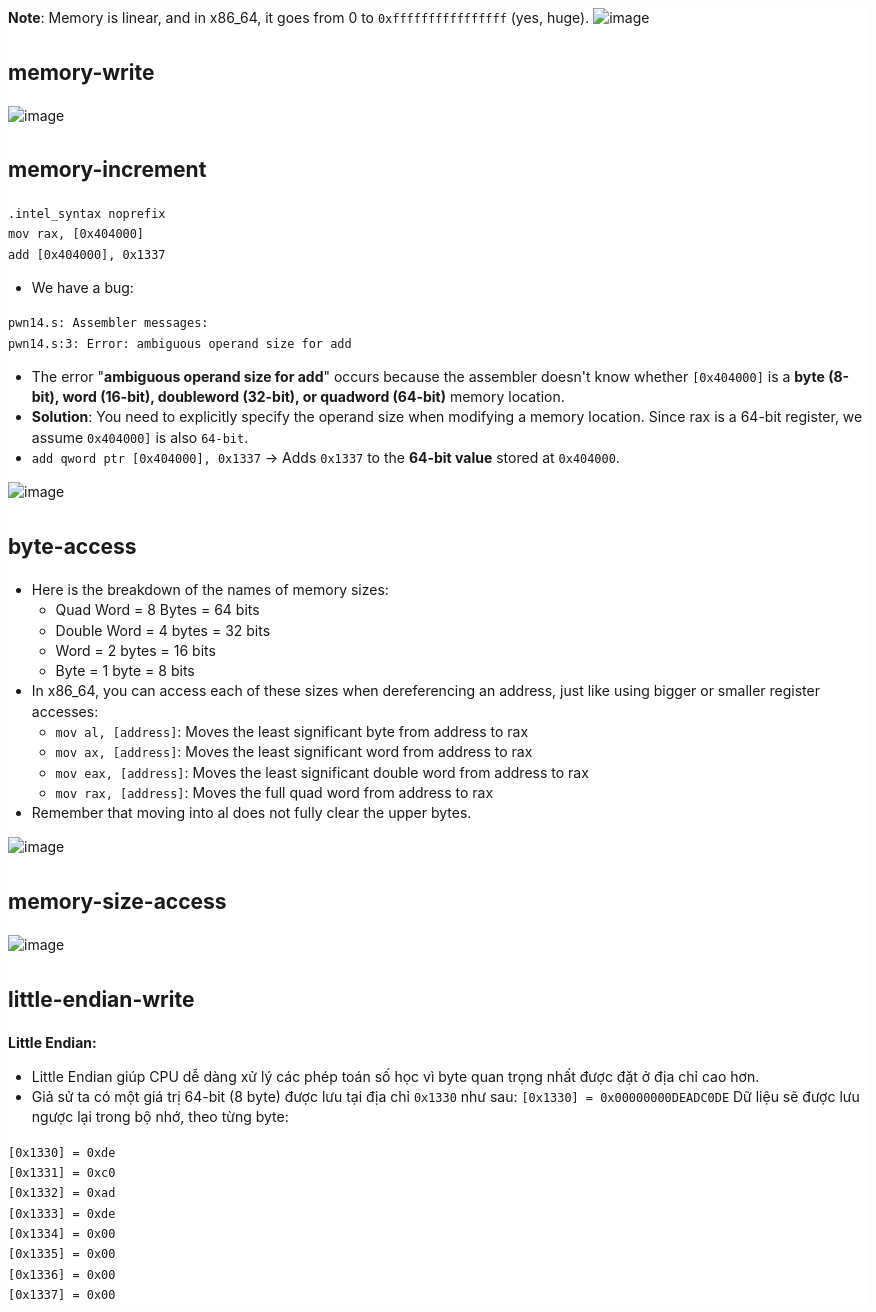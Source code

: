 **Note**: Memory is linear, and in x86_64, it goes from 0 to `0xffffffffffffffff` (yes, huge).
![image](https://hackmd.io/_uploads/r1oFNBdFkg.png)

## memory-write
![image](https://hackmd.io/_uploads/SkfcLruKJx.png)
## memory-increment
```assembly=
.intel_syntax noprefix
mov rax, [0x404000]
add [0x404000], 0x1337
```
- We have a bug:
```
pwn14.s: Assembler messages:
pwn14.s:3: Error: ambiguous operand size for add
```
- The error "**ambiguous operand size for add**" occurs because the assembler doesn't know whether `[0x404000]` is a **byte (8-bit), word (16-bit), doubleword (32-bit), or quadword (64-bit)** memory location.
- **Solution**: You need to explicitly specify the operand size when modifying a memory location. Since rax is a 64-bit register, we assume `0x404000]` is also `64-bit`.
- `add qword ptr [0x404000], 0x1337` → Adds `0x1337` to the **64-bit value** stored at `0x404000`.

![image](https://hackmd.io/_uploads/HkmRPSuFJl.png)
## byte-access
- Here is the breakdown of the names of memory sizes:
    - Quad Word = 8 Bytes = 64 bits
    - Double Word = 4 bytes = 32 bits
    - Word = 2 bytes = 16 bits
    - Byte = 1 byte = 8 bits
- In x86_64, you can access each of these sizes when dereferencing an address, just like using bigger or smaller register accesses:
    - `mov al, [address]`: Moves the least significant byte from address to rax
    - `mov ax, [address]`: Moves the least significant word from address to rax
    - `mov eax, [address]`: Moves the least significant double word from address to rax
    - `mov rax, [address]`: Moves the full quad word from address to rax
- Remember that moving into al does not fully clear the upper bytes.

![image](https://hackmd.io/_uploads/HyElqB_tJe.png)
## memory-size-access
![image](https://hackmd.io/_uploads/Bkd7oBOY1x.png)
## little-endian-write
**Little Endian:**
- Little Endian giúp CPU dễ dàng xử lý các phép toán số học vì byte quan trọng nhất được đặt ở địa chỉ cao hơn.
- Giả sử ta có một giá trị 64-bit (8 byte) được lưu tại địa chỉ `0x1330` như sau: `[0x1330] = 0x00000000DEADC0DE`
Dữ liệu sẽ được lưu ngược lại trong bộ nhớ, theo từng byte:
```assembly
[0x1330] = 0xde
[0x1331] = 0xc0
[0x1332] = 0xad
[0x1333] = 0xde
[0x1334] = 0x00
[0x1335] = 0x00
[0x1336] = 0x00
[0x1337] = 0x00
```